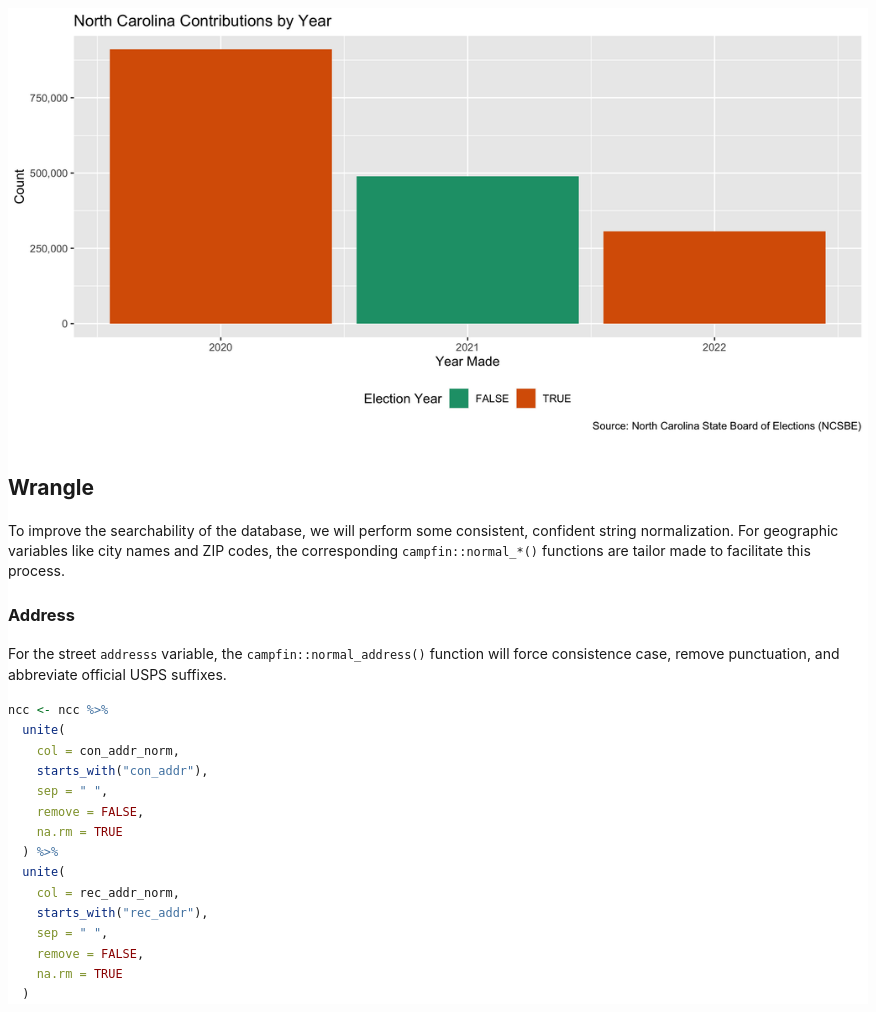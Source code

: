 ![](../plots/bar_year-1.png)

## Wrangle

To improve the searchability of the database, we will perform some
consistent, confident string normalization. For geographic variables
like city names and ZIP codes, the corresponding `campfin::normal_*()`
functions are tailor made to facilitate this process.

### Address

For the street `addresss` variable, the `campfin::normal_address()`
function will force consistence case, remove punctuation, and abbreviate
official USPS suffixes.

``` r
ncc <- ncc %>% 
  unite(
    col = con_addr_norm,
    starts_with("con_addr"),
    sep = " ",
    remove = FALSE,
    na.rm = TRUE
  ) %>% 
  unite(
    col = rec_addr_norm,
    starts_with("rec_addr"),
    sep = " ",
    remove = FALSE,
    na.rm = TRUE
  )
```
